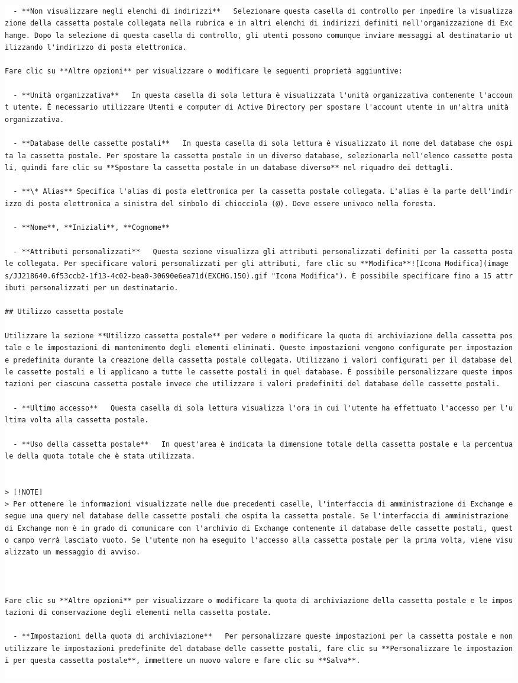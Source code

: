 ```
  - **Non visualizzare negli elenchi di indirizzi**   Selezionare questa casella di controllo per impedire la visualizzazione della cassetta postale collegata nella rubrica e in altri elenchi di indirizzi definiti nell'organizzazione di Exchange. Dopo la selezione di questa casella di controllo, gli utenti possono comunque inviare messaggi al destinatario utilizzando l'indirizzo di posta elettronica.

Fare clic su **Altre opzioni** per visualizzare o modificare le seguenti proprietà aggiuntive:

  - **Unità organizzativa**   In questa casella di sola lettura è visualizzata l'unità organizzativa contenente l'account utente. È necessario utilizzare Utenti e computer di Active Directory per spostare l'account utente in un'altra unità organizzativa.

  - **Database delle cassette postali**   In questa casella di sola lettura è visualizzato il nome del database che ospita la cassetta postale. Per spostare la cassetta postale in un diverso database, selezionarla nell'elenco cassette postali, quindi fare clic su **Spostare la cassetta postale in un database diverso** nel riquadro dei dettagli.

  - **\* Alias** Specifica l'alias di posta elettronica per la cassetta postale collegata. L'alias è la parte dell'indirizzo di posta elettronica a sinistra del simbolo di chiocciola (@). Deve essere univoco nella foresta.

  - **Nome**, **Iniziali**, **Cognome**

  - **Attributi personalizzati**   Questa sezione visualizza gli attributi personalizzati definiti per la cassetta postale collegata. Per specificare valori personalizzati per gli attributi, fare clic su **Modifica**![Icona Modifica](images/JJ218640.6f53ccb2-1f13-4c02-bea0-30690e6ea71d(EXCHG.150).gif "Icona Modifica"). È possibile specificare fino a 15 attributi personalizzati per un destinatario.

## Utilizzo cassetta postale

Utilizzare la sezione **Utilizzo cassetta postale** per vedere o modificare la quota di archiviazione della cassetta postale e le impostazioni di mantenimento degli elementi eliminati. Queste impostazioni vengono configurate per impostazione predefinita durante la creazione della cassetta postale collegata. Utilizzano i valori configurati per il database delle cassette postali e li applicano a tutte le cassette postali in quel database. È possibile personalizzare queste impostazioni per ciascuna cassetta postale invece che utilizzare i valori predefiniti del database delle cassette postali.

  - **Ultimo accesso**   Questa casella di sola lettura visualizza l'ora in cui l'utente ha effettuato l'accesso per l'ultima volta alla cassetta postale.

  - **Uso della cassetta postale**   In quest'area è indicata la dimensione totale della cassetta postale e la percentuale della quota totale che è stata utilizzata.


> [!NOTE]
> Per ottenere le informazioni visualizzate nelle due precedenti caselle, l'interfaccia di amministrazione di Exchange esegue una query nel database delle cassette postali che ospita la cassetta postale. Se l'interfaccia di amministrazione di Exchange non è in grado di comunicare con l'archivio di Exchange contenente il database delle cassette postali, questo campo verrà lasciato vuoto. Se l'utente non ha eseguito l'accesso alla cassetta postale per la prima volta, viene visualizzato un messaggio di avviso.



Fare clic su **Altre opzioni** per visualizzare o modificare la quota di archiviazione della cassetta postale e le impostazioni di conservazione degli elementi nella cassetta postale.

  - **Impostazioni della quota di archiviazione**   Per personalizzare queste impostazioni per la cassetta postale e non utilizzare le impostazioni predefinite del database delle cassette postali, fare clic su **Personalizzare le impostazioni per questa cassetta postale**, immettere un nuovo valore e fare clic su **Salva**.
    
```